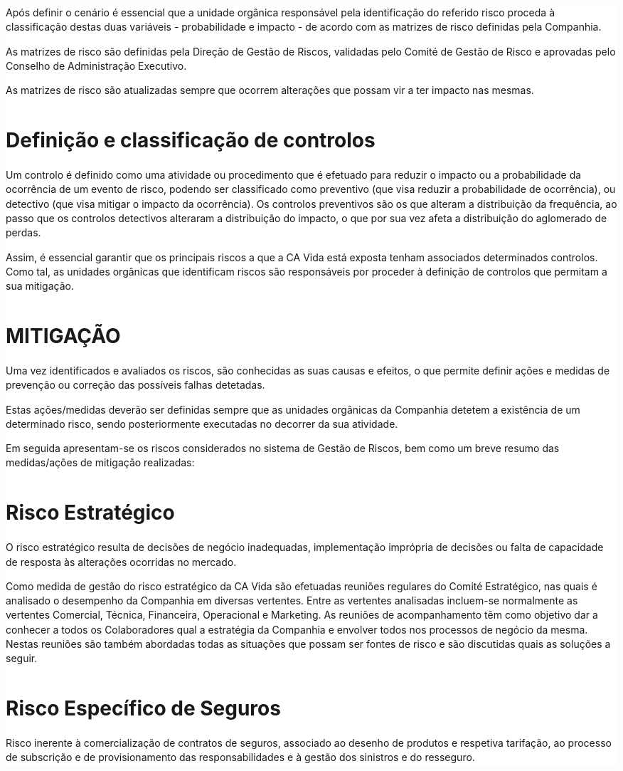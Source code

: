 Após definir o cenário é essencial que a unidade orgânica responsável pela identificação do referido risco proceda à classificação destas duas variáveis - probabilidade e impacto - de acordo com as matrizes de risco definidas pela Companhia.  

As matrizes de risco são definidas pela Direção de Gestão de Riscos, validadas pelo Comité de Gestão de Risco e aprovadas pelo Conselho de Administração Executivo.  

As matrizes de risco são atualizadas sempre que ocorrem alterações que possam vir a ter impacto nas mesmas.  

# Definição e classificação de controlos  

Um controlo é definido como uma atividade ou procedimento que é efetuado para reduzir o impacto ou a probabilidade da ocorrência de um evento de risco, podendo ser classificado como preventivo (que visa reduzir a probabilidade de ocorrência), ou detectivo (que visa mitigar o impacto da ocorrência). Os controlos preventivos são os que alteram a distribuição da frequência, ao passo que os controlos detectivos alteraram a distribuição do impacto, o que por sua vez afeta a distribuição do aglomerado de perdas.  

Assim, é essencial garantir que os principais riscos a que a CA Vida está exposta tenham associados determinados controlos. Como tal, as unidades orgânicas que identificam riscos são responsáveis por proceder à definição de controlos que permitam a sua mitigação.  

# MITIGAÇÃO  

Uma vez identificados e avaliados os riscos, são conhecidas as suas causas e efeitos, o que permite definir ações e medidas de prevenção ou correção das possíveis falhas detetadas.  

Estas ações/medidas deverão ser definidas sempre que as unidades orgânicas da Companhia detetem a existência de um determinado risco, sendo posteriormente executadas no decorrer da sua atividade.  

Em seguida apresentam-se os riscos considerados no sistema de Gestão de Riscos, bem como um breve resumo das medidas/ações de mitigação realizadas:  

# Risco Estratégico  

O risco estratégico resulta de decisões de negócio inadequadas, implementação imprópria de decisões ou falta de capacidade de resposta às alterações ocorridas no mercado.  

Como medida de gestão do risco estratégico da CA Vida são efetuadas reuniões regulares do Comité Estratégico, nas quais é analisado o desempenho da Companhia em diversas vertentes. Entre as vertentes analisadas incluem-se normalmente as vertentes Comercial, Técnica, Financeira, Operacional e Marketing. As reuniões de acompanhamento têm como objetivo dar a conhecer a todos os Colaboradores qual a estratégia da Companhia e envolver todos nos processos de negócio da mesma. Nestas reuniões são também abordadas todas as situações que possam ser fontes de risco e são discutidas quais as soluções a seguir.  

# Risco Específico de Seguros  

Risco inerente à comercialização de contratos de seguros, associado ao desenho de produtos e respetiva tarifação, ao processo de subscrição e de provisionamento das responsabilidades e à gestão dos sinistros e do resseguro.  
